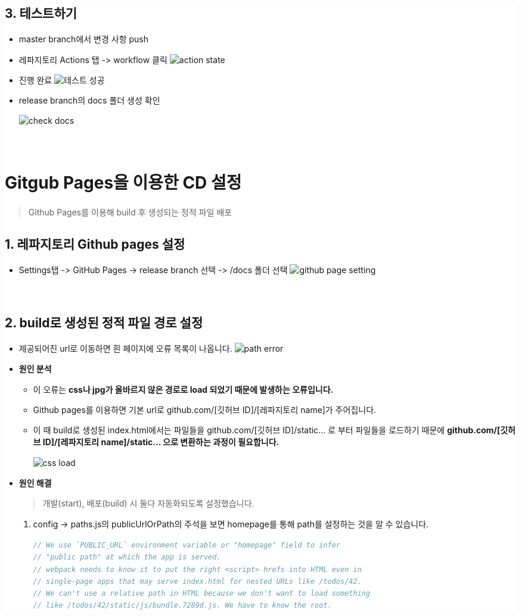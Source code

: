 ## 3. 테스트하기

- master branch에서 변경 사항 push
- 레파지토리 Actions 탭 -> workflow 클릭
  ![action state](https://user-images.githubusercontent.com/59330828/110007423-fde4e880-7d5d-11eb-8654-1a8d2d8da755.PNG)

- 진행 완료
  ![테스트 성공](https://user-images.githubusercontent.com/59330828/110003837-21a62f80-7d5a-11eb-8064-c4a15898fb68.png)

- release branch의 docs 폴더 생성 확인

  ![check docs](https://user-images.githubusercontent.com/59330828/110018592-c6c90400-7d6a-11eb-86a6-34c1f706a163.PNG)

<br>

# Gitgub Pages을 이용한 CD 설정

> Github Pages를 이용해 build 후 생성되는 정적 파일 배포

## 1. 레파지토리 Github pages 설정

- Settings탭 -> GitHub Pages -> release branch 선택 -> /docs 폴더 선택
  ![github page setting](https://user-images.githubusercontent.com/59330828/110006692-4f40a800-7d5d-11eb-9ae2-3e0aeaa42916.PNG)

<br>

## 2. build로 생성된 정적 파일 경로 설정

- 제공되어진 url로 이동하면 흰 페이지에 오류 목록이 나옵니다.
  ![path error](https://user-images.githubusercontent.com/59330828/110012282-b9f4e200-7d63-11eb-8547-1c73f9689f7e.PNG)
- **원인 분석**

  - 이 오류는 **css나 jpg가 올바르지 않은 경로로 load 되었기 때문에 발생하는 오류입니다.**
  - Github pages를 이용하면 기본 url로 github.com/[깃허브 ID]/[레파지토리 name]가 주어집니다.
  - 이 때 build로 생성된 index.html에서는 파일들을 github.com/[깃허브 ID]/static... 로 부터 파일들을 로드하기 때문에 **github.com/[깃허브 ID]/[레파지토리 name]/static... 으로 변환하는 과정이 필요합니다.**

    ![css load](https://user-images.githubusercontent.com/59330828/110011981-5ec2ef80-7d63-11eb-9b72-712a1ab98534.PNG)

- **원인 해결**

  > 개발(start), 배포(build) 시 둘다 자동화되도록 설정했습니다.

  1. config -> paths.js의 publicUrlOrPath의 주석을 보면 homepage를 통해 path를 설정하는 것을 알 수 있습니다.

     ```javascript
     // We use `PUBLIC_URL` environment variable or "homepage" field to infer
     // "public path" at which the app is served.
     // webpack needs to know it to put the right <script> hrefs into HTML even in
     // single-page apps that may serve index.html for nested URLs like /todos/42.
     // We can't use a relative path in HTML because we don't want to load something
     // like /todos/42/static/js/bundle.7289d.js. We have to know the root.
